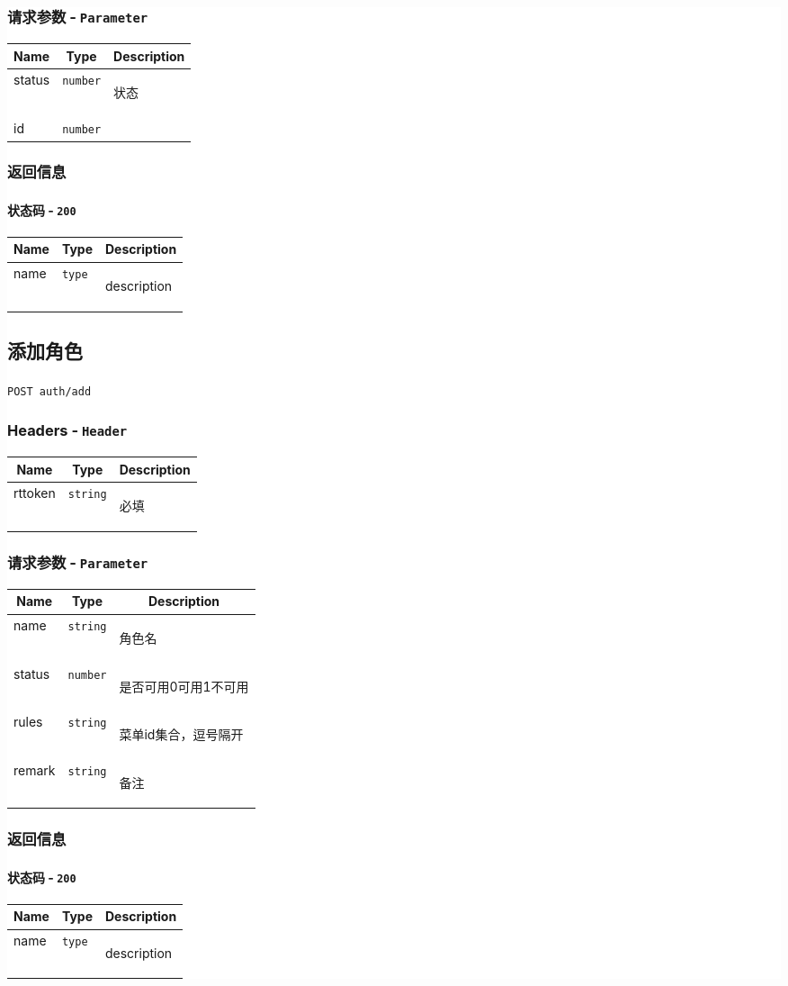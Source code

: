 ### 请求参数 - `Parameter`

| Name     | Type       | Description                           |
|----------|------------|---------------------------------------|
| status | `number` | <p>状态</p> |
| id | `number` |  |

### 返回信息

#### 状态码 - `200`

| Name     | Type       | Description                           |
|----------|------------|---------------------------------------|
| name | `type` | <p>description</p> |

## <a name='添加角色'></a> 添加角色

```
POST auth/add
```

### Headers - `Header`

| Name    | Type      | Description                          |
|---------|-----------|--------------------------------------|
| rttoken | `string` | <p>必填</p> |

### 请求参数 - `Parameter`

| Name     | Type       | Description                           |
|----------|------------|---------------------------------------|
| name | `string` | <p>角色名</p> |
| status | `number` | <p>是否可用0可用1不可用</p> |
| rules | `string` | <p>菜单id集合，逗号隔开</p> |
| remark | `string` | <p>备注</p> |

### 返回信息

#### 状态码 - `200`

| Name     | Type       | Description                           |
|----------|------------|---------------------------------------|
| name | `type` | <p>description</p> |

